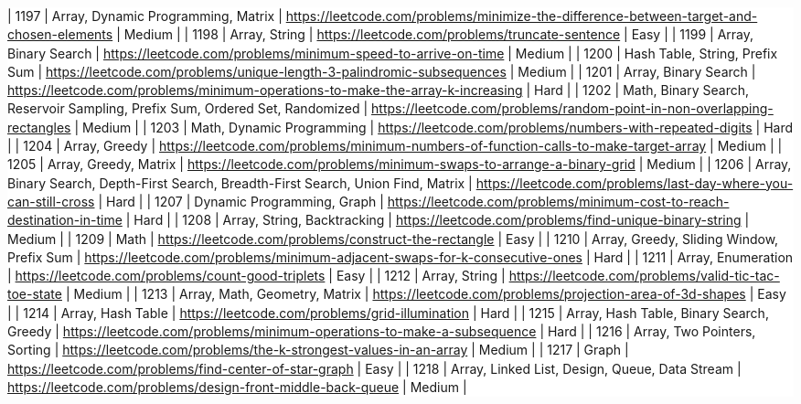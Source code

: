 | 1197 | Array, Dynamic Programming, Matrix                                                                                                  | https://leetcode.com/problems/minimize-the-difference-between-target-and-chosen-elements                    | Medium     |
| 1198 | Array, String                                                                                                                       | https://leetcode.com/problems/truncate-sentence                                                             | Easy       |
| 1199 | Array, Binary Search                                                                                                                | https://leetcode.com/problems/minimum-speed-to-arrive-on-time                                               | Medium     |
| 1200 | Hash Table, String, Prefix Sum                                                                                                      | https://leetcode.com/problems/unique-length-3-palindromic-subsequences                                      | Medium     |
| 1201 | Array, Binary Search                                                                                                                | https://leetcode.com/problems/minimum-operations-to-make-the-array-k-increasing                             | Hard       |
| 1202 | Math, Binary Search, Reservoir Sampling, Prefix Sum, Ordered Set, Randomized                                                        | https://leetcode.com/problems/random-point-in-non-overlapping-rectangles                                    | Medium     |
| 1203 | Math, Dynamic Programming                                                                                                           | https://leetcode.com/problems/numbers-with-repeated-digits                                                  | Hard       |
| 1204 | Array, Greedy                                                                                                                       | https://leetcode.com/problems/minimum-numbers-of-function-calls-to-make-target-array                        | Medium     |
| 1205 | Array, Greedy, Matrix                                                                                                               | https://leetcode.com/problems/minimum-swaps-to-arrange-a-binary-grid                                        | Medium     |
| 1206 | Array, Binary Search, Depth-First Search, Breadth-First Search, Union Find, Matrix                                                  | https://leetcode.com/problems/last-day-where-you-can-still-cross                                            | Hard       |
| 1207 | Dynamic Programming, Graph                                                                                                          | https://leetcode.com/problems/minimum-cost-to-reach-destination-in-time                                     | Hard       |
| 1208 | Array, String, Backtracking                                                                                                         | https://leetcode.com/problems/find-unique-binary-string                                                     | Medium     |
| 1209 | Math                                                                                                                                | https://leetcode.com/problems/construct-the-rectangle                                                       | Easy       |
| 1210 | Array, Greedy, Sliding Window, Prefix Sum                                                                                           | https://leetcode.com/problems/minimum-adjacent-swaps-for-k-consecutive-ones                                 | Hard       |
| 1211 | Array, Enumeration                                                                                                                  | https://leetcode.com/problems/count-good-triplets                                                           | Easy       |
| 1212 | Array, String                                                                                                                       | https://leetcode.com/problems/valid-tic-tac-toe-state                                                       | Medium     |
| 1213 | Array, Math, Geometry, Matrix                                                                                                       | https://leetcode.com/problems/projection-area-of-3d-shapes                                                  | Easy       |
| 1214 | Array, Hash Table                                                                                                                   | https://leetcode.com/problems/grid-illumination                                                             | Hard       |
| 1215 | Array, Hash Table, Binary Search, Greedy                                                                                            | https://leetcode.com/problems/minimum-operations-to-make-a-subsequence                                      | Hard       |
| 1216 | Array, Two Pointers, Sorting                                                                                                        | https://leetcode.com/problems/the-k-strongest-values-in-an-array                                            | Medium     |
| 1217 | Graph                                                                                                                               | https://leetcode.com/problems/find-center-of-star-graph                                                     | Easy       |
| 1218 | Array, Linked List, Design, Queue, Data Stream                                                                                      | https://leetcode.com/problems/design-front-middle-back-queue                                                | Medium     |